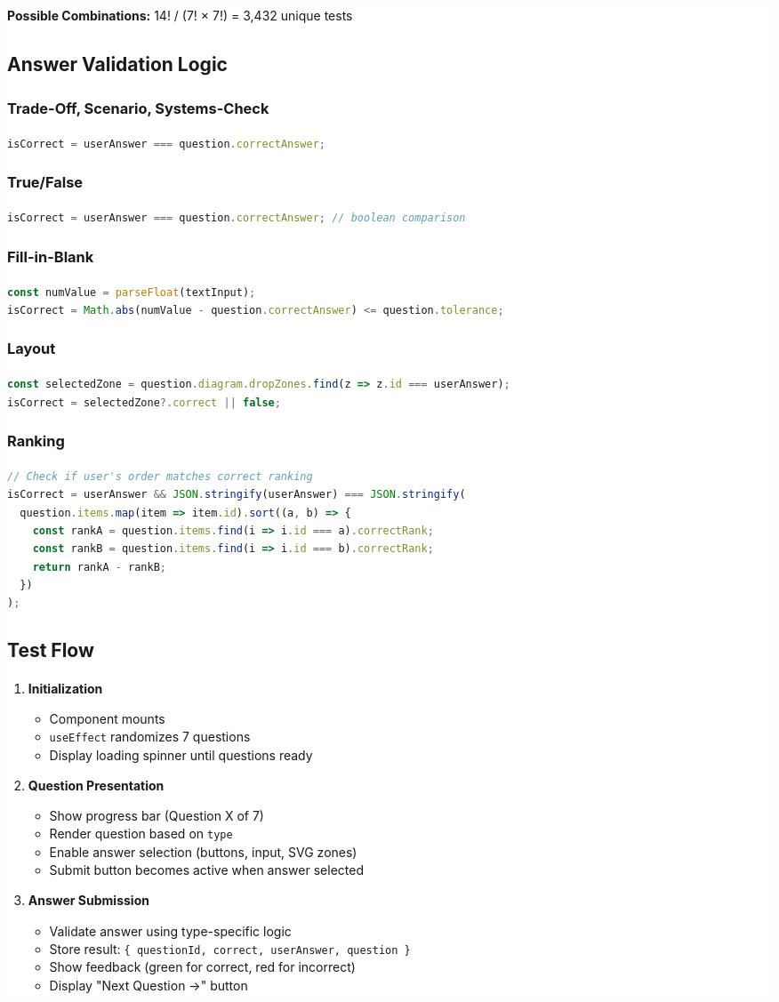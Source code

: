 **Possible Combinations:** 14! / (7! × 7!) = 3,432 unique tests

## Answer Validation Logic

### Trade-Off, Scenario, Systems-Check
```javascript
isCorrect = userAnswer === question.correctAnswer;
```

### True/False
```javascript
isCorrect = userAnswer === question.correctAnswer; // boolean comparison
```

### Fill-in-Blank
```javascript
const numValue = parseFloat(textInput);
isCorrect = Math.abs(numValue - question.correctAnswer) <= question.tolerance;
```

### Layout
```javascript
const selectedZone = question.diagram.dropZones.find(z => z.id === userAnswer);
isCorrect = selectedZone?.correct || false;
```

### Ranking
```javascript
// Check if user's order matches correct ranking
isCorrect = userAnswer && JSON.stringify(userAnswer) === JSON.stringify(
  question.items.map(item => item.id).sort((a, b) => {
    const rankA = question.items.find(i => i.id === a).correctRank;
    const rankB = question.items.find(i => i.id === b).correctRank;
    return rankA - rankB;
  })
);
```

## Test Flow

1. **Initialization**
   - Component mounts
   - `useEffect` randomizes 7 questions
   - Display loading spinner until questions ready

2. **Question Presentation**
   - Show progress bar (Question X of 7)
   - Render question based on `type`
   - Enable answer selection (buttons, input, SVG zones)
   - Submit button becomes active when answer selected

3. **Answer Submission**
   - Validate answer using type-specific logic
   - Store result: `{ questionId, correct, userAnswer, question }`
   - Show feedback (green for correct, red for incorrect)
   - Display "Next Question →" button
